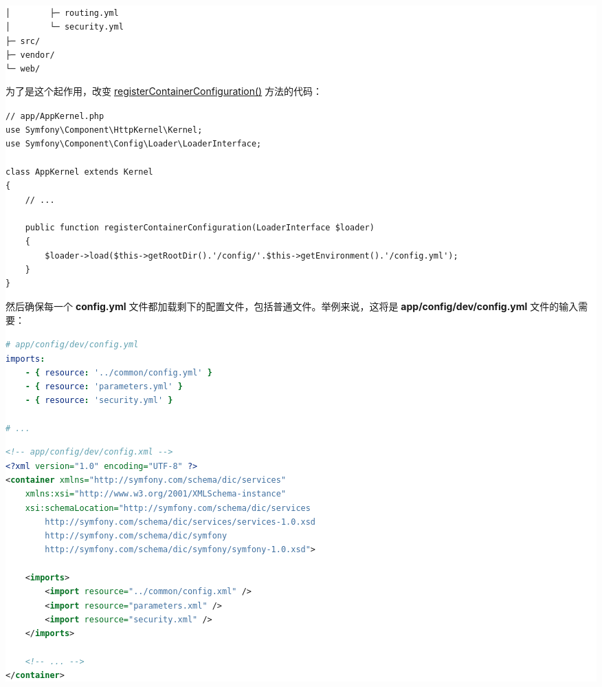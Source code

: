 ```
│        ├─ routing.yml
│        └─ security.yml
├─ src/
├─ vendor/
└─ web/
```  

为了是这个起作用，改变 [registerContainerConfiguration()](http://api.symfony.com/2.7/Symfony/Component/HttpKernel/KernelInterface.html#registerContainerConfiguration()) 方法的代码：  

```
// app/AppKernel.php
use Symfony\Component\HttpKernel\Kernel;
use Symfony\Component\Config\Loader\LoaderInterface;

class AppKernel extends Kernel
{
    // ...

    public function registerContainerConfiguration(LoaderInterface $loader)
    {
        $loader->load($this->getRootDir().'/config/'.$this->getEnvironment().'/config.yml');
    }
}
```  

然后确保每一个 **config.yml** 文件都加载剩下的配置文件，包括普通文件。举例来说，这将是 **app/config/dev/config.yml** 文件的输入需要：  

```YAML
# app/config/dev/config.yml
imports:
    - { resource: '../common/config.yml' }
    - { resource: 'parameters.yml' }
    - { resource: 'security.yml' }

# ...
```  

```XML
<!-- app/config/dev/config.xml -->
<?xml version="1.0" encoding="UTF-8" ?>
<container xmlns="http://symfony.com/schema/dic/services"
    xmlns:xsi="http://www.w3.org/2001/XMLSchema-instance"
    xsi:schemaLocation="http://symfony.com/schema/dic/services
        http://symfony.com/schema/dic/services/services-1.0.xsd
        http://symfony.com/schema/dic/symfony
        http://symfony.com/schema/dic/symfony/symfony-1.0.xsd">

    <imports>
        <import resource="../common/config.xml" />
        <import resource="parameters.xml" />
        <import resource="security.xml" />
    </imports>

    <!-- ... -->
</container>
```  
